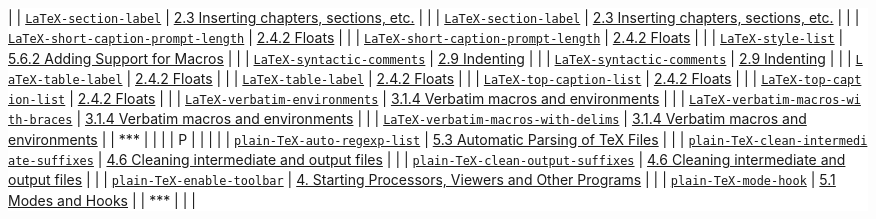 |     | [`LaTeX-section-label`](/docs/auctex/index-LaTeX_002dsection_002dlabel)                                                               | [2.3 Inserting chapters, sections, etc.](/docs/auctex/Sectioning)                                                       |
|     | [`LaTeX-section-label`](/docs/auctex/index-LaTeX_002dsection_002dlabel-2)                                                             | [2.3 Inserting chapters, sections, etc.](/docs/auctex/Sectioning)                                                       |
|     | [`LaTeX-short-caption-prompt-length`](/docs/auctex/index-LaTeX_002dshort_002dcaption_002dprompt_002dlength)                           | [2.4.2 Floats](/docs/auctex/Floats)                                                                                     |
|     | [`LaTeX-short-caption-prompt-length`](/docs/auctex/index-LaTeX_002dshort_002dcaption_002dprompt_002dlength-1)                         | [2.4.2 Floats](/docs/auctex/Floats)                                                                                     |
|     | [`LaTeX-style-list`](/docs/auctex/index-LaTeX_002dstyle_002dlist)                                                                     | [5.6.2 Adding Support for Macros](/docs/auctex/Adding-Macros)                                                           |
|     | [`LaTeX-syntactic-comments`](/docs/auctex/index-LaTeX_002dsyntactic_002dcomments)                                                     | [2.9 Indenting](/docs/auctex/Indenting)                                                                                 |
|     | [`LaTeX-syntactic-comments`](/docs/auctex/index-LaTeX_002dsyntactic_002dcomments-1)                                                   | [2.9 Indenting](/docs/auctex/Indenting)                                                                                 |
|     | [`LaTeX-table-label`](/docs/auctex/index-LaTeX_002dtable_002dlabel)                                                                   | [2.4.2 Floats](/docs/auctex/Floats)                                                                                     |
|     | [`LaTeX-table-label`](/docs/auctex/index-LaTeX_002dtable_002dlabel-1)                                                                 | [2.4.2 Floats](/docs/auctex/Floats)                                                                                     |
|     | [`LaTeX-top-caption-list`](/docs/auctex/index-LaTeX_002dtop_002dcaption_002dlist)                                                     | [2.4.2 Floats](/docs/auctex/Floats)                                                                                     |
|     | [`LaTeX-top-caption-list`](/docs/auctex/index-LaTeX_002dtop_002dcaption_002dlist-1)                                                   | [2.4.2 Floats](/docs/auctex/Floats)                                                                                     |
|     | [`LaTeX-verbatim-environments`](/docs/auctex/index-LaTeX_002dverbatim_002denvironments)                                               | [3.1.4 Verbatim macros and environments](/docs/auctex/Verbatim-content)                                                 |
|     | [`LaTeX-verbatim-macros-with-braces`](/docs/auctex/index-LaTeX_002dverbatim_002dmacros_002dwith_002dbraces)                           | [3.1.4 Verbatim macros and environments](/docs/auctex/Verbatim-content)                                                 |
|     | [`LaTeX-verbatim-macros-with-delims`](/docs/auctex/index-LaTeX_002dverbatim_002dmacros_002dwith_002ddelims)                           | [3.1.4 Verbatim macros and environments](/docs/auctex/Verbatim-content)                                                 |
| *** |                                                                                                                                       |                                                                                                                         |
| P   |                                                                                                                                       |                                                                                                                         |
|     | [`plain-TeX-auto-regexp-list`](/docs/auctex/index-plain_002dTeX_002dauto_002dregexp_002dlist)                                         | [5.3 Automatic Parsing of TeX Files](/docs/auctex/Parsing-Files)                                                        |
|     | [`plain-TeX-clean-intermediate-suffixes`](/docs/auctex/index-plain_002dTeX_002dclean_002dintermediate_002dsuffixes)                   | [4.6 Cleaning intermediate and output files](/docs/auctex/Cleaning)                                                     |
|     | [`plain-TeX-clean-output-suffixes`](/docs/auctex/index-plain_002dTeX_002dclean_002doutput_002dsuffixes)                               | [4.6 Cleaning intermediate and output files](/docs/auctex/Cleaning)                                                     |
|     | [`plain-TeX-enable-toolbar`](/docs/auctex/index-plain_002dTeX_002denable_002dtoolbar)                                                 | [4. Starting Processors, Viewers and Other Programs](/docs/auctex/Processing)                                           |
|     | [`plain-TeX-mode-hook`](/docs/auctex/index-plain_002dTeX_002dmode_002dhook)                                                           | [5.1 Modes and Hooks](/docs/auctex/Modes-and-Hooks)                                                                     |
| *** |                                                                                                                                       |                                                                                                                         |